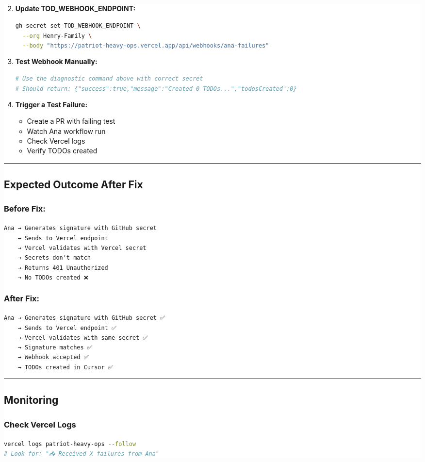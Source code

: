 2. **Update TOD_WEBHOOK_ENDPOINT:**
   ```bash
   gh secret set TOD_WEBHOOK_ENDPOINT \
     --org Henry-Family \
     --body "https://patriot-heavy-ops.vercel.app/api/webhooks/ana-failures"
   ```

3. **Test Webhook Manually:**
   ```bash
   # Use the diagnostic command above with correct secret
   # Should return: {"success":true,"message":"Created 0 TODOs...","todosCreated":0}
   ```

4. **Trigger a Test Failure:**
   - Create a PR with failing test
   - Watch Ana workflow run
   - Check Vercel logs
   - Verify TODOs created

---

## Expected Outcome After Fix

### Before Fix:
```
Ana → Generates signature with GitHub secret
    → Sends to Vercel endpoint
    → Vercel validates with Vercel secret
    → Secrets don't match
    → Returns 401 Unauthorized
    → No TODOs created ❌
```

### After Fix:
```
Ana → Generates signature with GitHub secret ✅
    → Sends to Vercel endpoint ✅
    → Vercel validates with same secret ✅
    → Signature matches ✅
    → Webhook accepted ✅
    → TODOs created in Cursor ✅
```

---

## Monitoring

### Check Vercel Logs
```bash
vercel logs patriot-heavy-ops --follow
# Look for: "📥 Received X failures from Ana"
```
